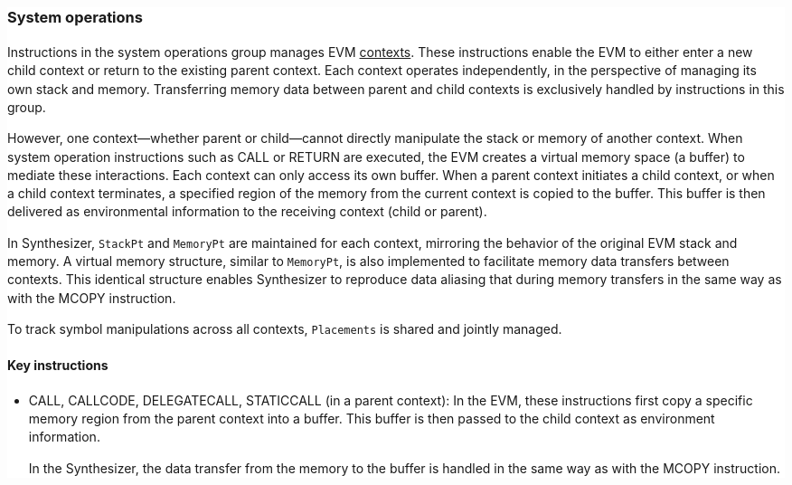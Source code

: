 ### System operations

Instructions in the system operations group manages EVM [contexts](https://www.evm.codes/about). These instructions enable the EVM to either enter a new child context or return to the existing parent context. Each context operates independently, in the perspective of managing its own stack and memory. Transferring memory data between parent and child contexts is exclusively handled by instructions in this group.

However, one context—whether parent or child—cannot directly manipulate the stack or memory of another context. When system operation instructions such as CALL or RETURN are executed, the EVM creates a virtual memory space (a buffer) to mediate these interactions. Each context can only access its own buffer. When a parent context initiates a child context, or when a child context terminates, a specified region of the memory from the current context is copied to the buffer. This buffer is then delivered as environmental information to the receiving context (child or parent).

In Synthesizer, `StackPt` and `MemoryPt` are maintained for each context, mirroring the behavior of the original EVM stack and memory. A virtual memory structure, similar to `MemoryPt`, is also implemented to facilitate memory data transfers between contexts. This identical structure enables Synthesizer to reproduce data aliasing that during memory transfers in the same way as with the MCOPY instruction.

To track symbol manipulations across all contexts, `Placements` is shared and jointly managed.

#### Key instructions

- CALL, CALLCODE, DELEGATECALL, STATICCALL (in a parent context): In the EVM, these instructions first copy a specific memory region from the parent context into a buffer. This buffer is then passed to the child context as environment information.

  In the Synthesizer, the data transfer from the memory to the buffer is handled in the same way as with the MCOPY instruction.
